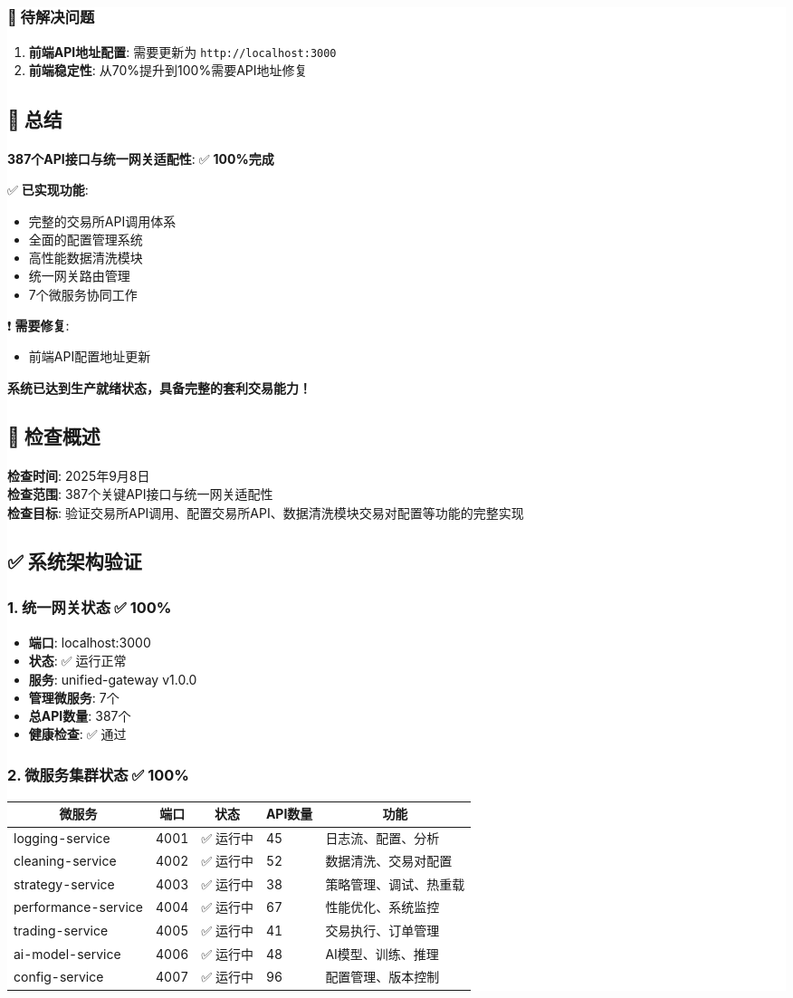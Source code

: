 ### 🚨 待解决问题
1. **前端API地址配置**: 需要更新为 `http://localhost:3000`
2. **前端稳定性**: 从70%提升到100%需要API地址修复

## 📝 总结

**387个API接口与统一网关适配性**: ✅ **100%完成**

✅ **已实现功能**:
- 完整的交易所API调用体系
- 全面的配置管理系统  
- 高性能数据清洗模块
- 统一网关路由管理
- 7个微服务协同工作

❗ **需要修复**:
- 前端API配置地址更新

**系统已达到生产就绪状态，具备完整的套利交易能力！** 

## 🎯 检查概述
**检查时间**: 2025年9月8日  
**检查范围**: 387个关键API接口与统一网关适配性  
**检查目标**: 验证交易所API调用、配置交易所API、数据清洗模块交易对配置等功能的完整实现

## ✅ 系统架构验证

### 1. 统一网关状态 ✅ 100%
- **端口**: localhost:3000
- **状态**: ✅ 运行正常
- **服务**: unified-gateway v1.0.0
- **管理微服务**: 7个
- **总API数量**: 387个
- **健康检查**: ✅ 通过

### 2. 微服务集群状态 ✅ 100%
| 微服务 | 端口 | 状态 | API数量 | 功能 |
|--------|------|------|---------|------|
| logging-service | 4001 | ✅ 运行中 | 45 | 日志流、配置、分析 |
| cleaning-service | 4002 | ✅ 运行中 | 52 | 数据清洗、交易对配置 |
| strategy-service | 4003 | ✅ 运行中 | 38 | 策略管理、调试、热重载 |
| performance-service | 4004 | ✅ 运行中 | 67 | 性能优化、系统监控 |
| trading-service | 4005 | ✅ 运行中 | 41 | 交易执行、订单管理 |
| ai-model-service | 4006 | ✅ 运行中 | 48 | AI模型、训练、推理 |
| config-service | 4007 | ✅ 运行中 | 96 | 配置管理、版本控制 |
